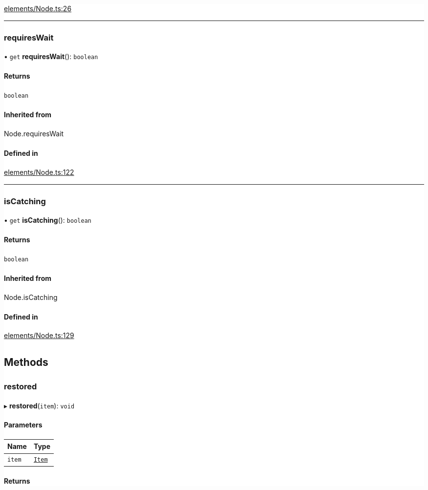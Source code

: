 [elements/Node.ts:26](https://github.com/bpmnServer/bpmn-server/blob/a424360/src/elements/Node.ts#L26)

___

### requiresWait

• `get` **requiresWait**(): `boolean`

#### Returns

`boolean`

#### Inherited from

Node.requiresWait

#### Defined in

[elements/Node.ts:122](https://github.com/bpmnServer/bpmn-server/blob/a424360/src/elements/Node.ts#L122)

___

### isCatching

• `get` **isCatching**(): `boolean`

#### Returns

`boolean`

#### Inherited from

Node.isCatching

#### Defined in

[elements/Node.ts:129](https://github.com/bpmnServer/bpmn-server/blob/a424360/src/elements/Node.ts#L129)

## Methods

### restored

▸ **restored**(`item`): `void`

#### Parameters

| Name | Type |
| :------ | :------ |
| `item` | [`Item`](Item.md) |

#### Returns
